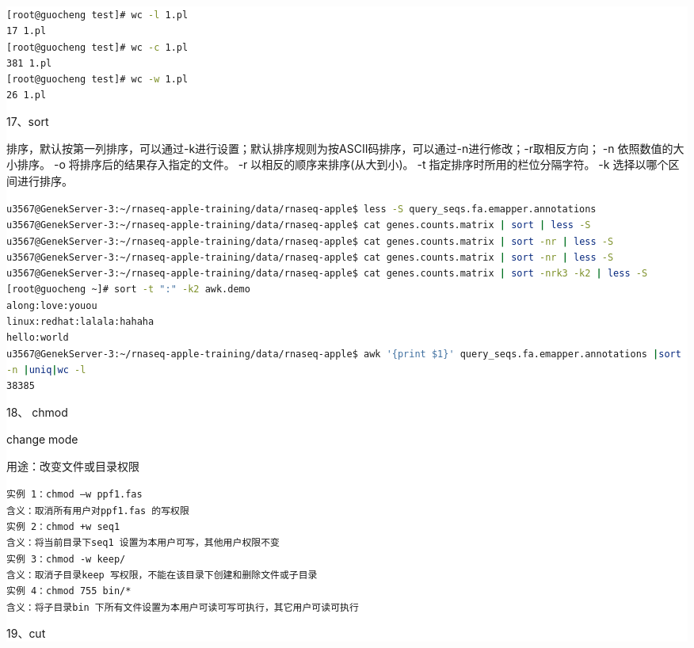 ```bash
[root@guocheng test]# wc -l 1.pl
17 1.pl
[root@guocheng test]# wc -c 1.pl
381 1.pl
[root@guocheng test]# wc -w 1.pl
26 1.pl
```

17、sort

排序，默认按第一列排序，可以通过-k进行设置；默认排序规则为按ASCII码排序，可以通过-n进行修改；-r取相反方向；
-n  依照数值的大小排序。
-o  将排序后的结果存入指定的文件。
-r  以相反的顺序来排序(从大到小)。
-t  指定排序时所用的栏位分隔字符。
-k  选择以哪个区间进行排序。

```bash
u3567@GenekServer-3:~/rnaseq-apple-training/data/rnaseq-apple$ less -S query_seqs.fa.emapper.annotations
u3567@GenekServer-3:~/rnaseq-apple-training/data/rnaseq-apple$ cat genes.counts.matrix | sort | less -S
u3567@GenekServer-3:~/rnaseq-apple-training/data/rnaseq-apple$ cat genes.counts.matrix | sort -nr | less -S
u3567@GenekServer-3:~/rnaseq-apple-training/data/rnaseq-apple$ cat genes.counts.matrix | sort -nr | less -S
u3567@GenekServer-3:~/rnaseq-apple-training/data/rnaseq-apple$ cat genes.counts.matrix | sort -nrk3 -k2 | less -S
[root@guocheng ~]# sort -t ":" -k2 awk.demo
along:love:youou
linux:redhat:lalala:hahaha
hello:world
u3567@GenekServer-3:~/rnaseq-apple-training/data/rnaseq-apple$ awk '{print $1}' query_seqs.fa.emapper.annotations |sort -n |uniq|wc -l
38385
```

18、 chmod

change mode

用途：改变文件或目录权限

```
实例 1：chmod –w ppf1.fas
含义：取消所有用户对ppf1.fas 的写权限
实例 2：chmod +w seq1
含义：将当前目录下seq1 设置为本用户可写，其他用户权限不变
实例 3：chmod -w keep/
含义：取消子目录keep 写权限，不能在该目录下创建和删除文件或子目录
实例 4：chmod 755 bin/*
含义：将子目录bin 下所有文件设置为本用户可读可写可执行，其它用户可读可执行
```

19、cut
